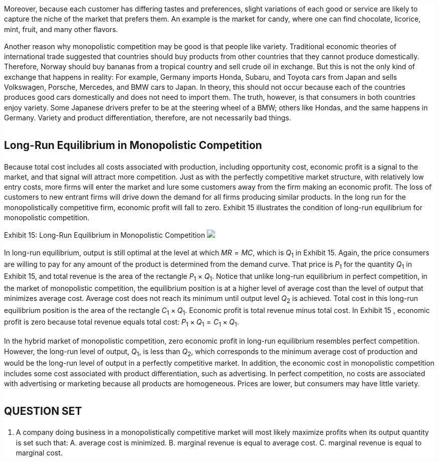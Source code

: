 Moreover, because each customer has differing tastes and preferences, slight variations of each good or service are likely to capture the niche of the market that prefers them. An example is the market for candy, where one can find chocolate, licorice, mint, fruit, and many other flavors.

Another reason why monopolistic competition may be good is that people like variety. Traditional economic theories of international trade suggested that countries should buy products from other countries that they cannot produce domestically. Therefore, Norway should buy bananas from a tropical country and sell crude oil in exchange. But this is not the only kind of exchange that happens in reality: For example, Germany imports Honda, Subaru, and Toyota cars from Japan and sells Volkswagen, Porsche, Mercedes, and BMW cars to Japan. In theory, this should not occur because each of the countries produces good cars domestically and does not need to import them. The truth, however, is that consumers in both countries enjoy variety. Some Japanese drivers prefer to be at the steering wheel of a BMW; others like Hondas, and the same happens in Germany. Variety and product differentiation, therefore, are not necessarily bad things.

## Long-Run Equilibrium in Monopolistic Competition

Because total cost includes all costs associated with production, including opportunity cost, economic profit is a signal to the market, and that signal will attract more competition. Just as with the perfectly competitive market structure, with relatively low entry costs, more firms will enter the market and lure some customers away from the firm making an economic profit. The loss of customers to new entrant firms will drive down the demand for all firms producing similar products. In the long run for the monopolistically competitive firm, economic profit will fall to zero. Exhibit 15 illustrates the condition of long-run equilibrium for monopolistic competition.

Exhibit 15: Long-Run Equilibrium in Monopolistic Competition
![](https://cdn.mathpix.com/cropped/2025_06_02_60f0ff10a1c402bf94cfg-4.jpg?height=610&width=877&top_left_y=828&top_left_x=781)

In long-run equilibrium, output is still optimal at the level at which $M R=M C$, which is $Q_{1}$ in Exhibit 15. Again, the price consumers are willing to pay for any amount of the product is determined from the demand curve. That price is $P_{1}$ for the quantity $Q_{1}$ in Exhibit 15, and total revenue is the area of the rectangle $P_{1} \times Q_{1}$. Notice that unlike long-run equilibrium in perfect competition, in the market of monopolistic competition, the equilibrium position is at a higher level of average cost than the level of output that minimizes average cost. Average cost does not reach its minimum until output level $Q_{2}$ is achieved. Total cost in this long-run equilibrium position is the area of the rectangle $C_{1} \times Q_{1}$. Economic profit is total revenue minus total cost. In Exhibit 15 , economic profit is zero because total revenue equals total cost: $P_{1} \times Q_{1}=C_{1} \times Q_{1}$.

In the hybrid market of monopolistic competition, zero economic profit in long-run equilibrium resembles perfect competition. However, the long-run level of output, $Q_{1}$, is less than $Q_{2}$, which corresponds to the minimum average cost of production and would be the long-run level of output in a perfectly competitive market. In addition, the economic cost in monopolistic competition includes some cost associated with product differentiation, such as advertising. In perfect competition, no costs are associated with advertising or marketing because all products are homogeneous. Prices are lower, but consumers may have little variety.

## QUESTION SET

1. A company doing business in a monopolistically competitive market will most likely maximize profits when its output quantity is set such that:
A. average cost is minimized.
B. marginal revenue is equal to average cost.
C. marginal revenue is equal to marginal cost.
